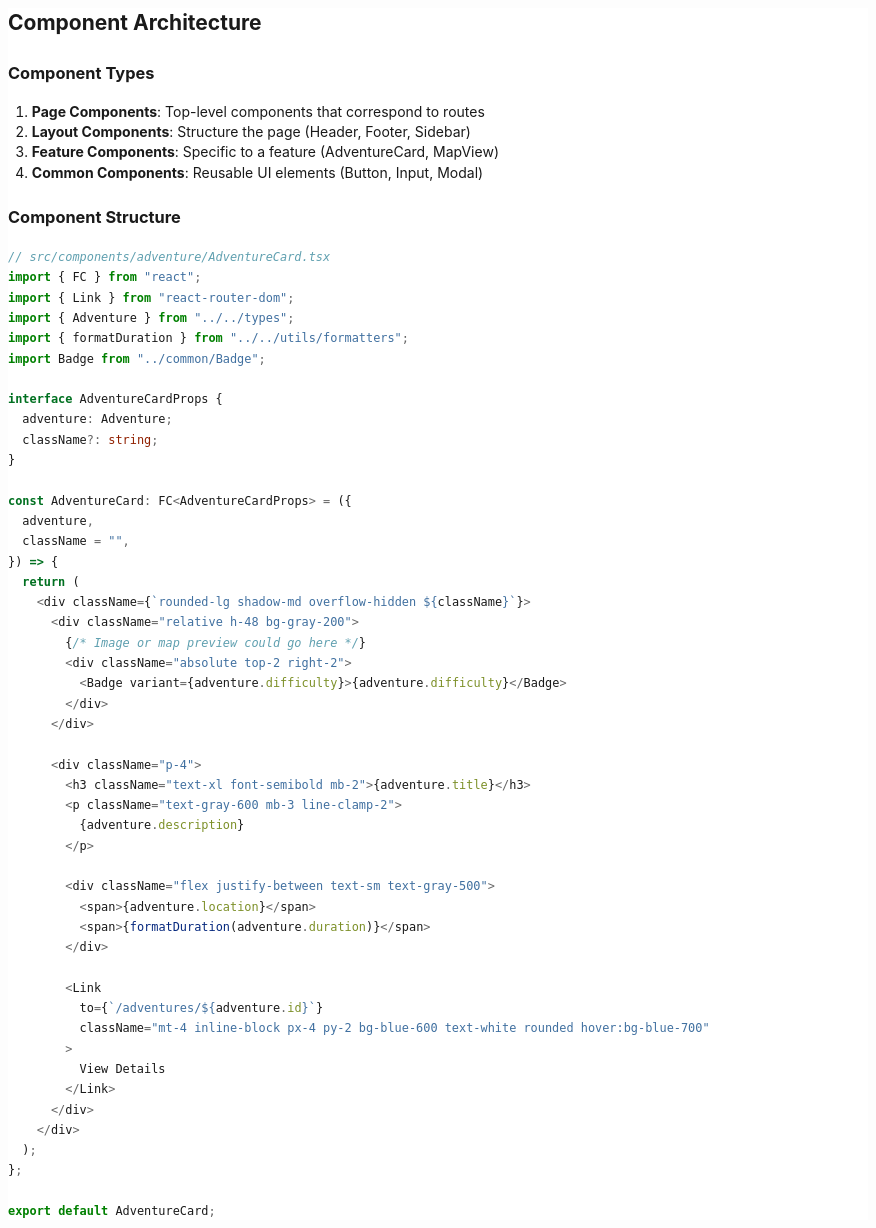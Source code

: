 ## Component Architecture

### Component Types

1. **Page Components**: Top-level components that correspond to routes
2. **Layout Components**: Structure the page (Header, Footer, Sidebar)
3. **Feature Components**: Specific to a feature (AdventureCard, MapView)
4. **Common Components**: Reusable UI elements (Button, Input, Modal)

### Component Structure

```typescript
// src/components/adventure/AdventureCard.tsx
import { FC } from "react";
import { Link } from "react-router-dom";
import { Adventure } from "../../types";
import { formatDuration } from "../../utils/formatters";
import Badge from "../common/Badge";

interface AdventureCardProps {
  adventure: Adventure;
  className?: string;
}

const AdventureCard: FC<AdventureCardProps> = ({
  adventure,
  className = "",
}) => {
  return (
    <div className={`rounded-lg shadow-md overflow-hidden ${className}`}>
      <div className="relative h-48 bg-gray-200">
        {/* Image or map preview could go here */}
        <div className="absolute top-2 right-2">
          <Badge variant={adventure.difficulty}>{adventure.difficulty}</Badge>
        </div>
      </div>

      <div className="p-4">
        <h3 className="text-xl font-semibold mb-2">{adventure.title}</h3>
        <p className="text-gray-600 mb-3 line-clamp-2">
          {adventure.description}
        </p>

        <div className="flex justify-between text-sm text-gray-500">
          <span>{adventure.location}</span>
          <span>{formatDuration(adventure.duration)}</span>
        </div>

        <Link
          to={`/adventures/${adventure.id}`}
          className="mt-4 inline-block px-4 py-2 bg-blue-600 text-white rounded hover:bg-blue-700"
        >
          View Details
        </Link>
      </div>
    </div>
  );
};

export default AdventureCard;
```
